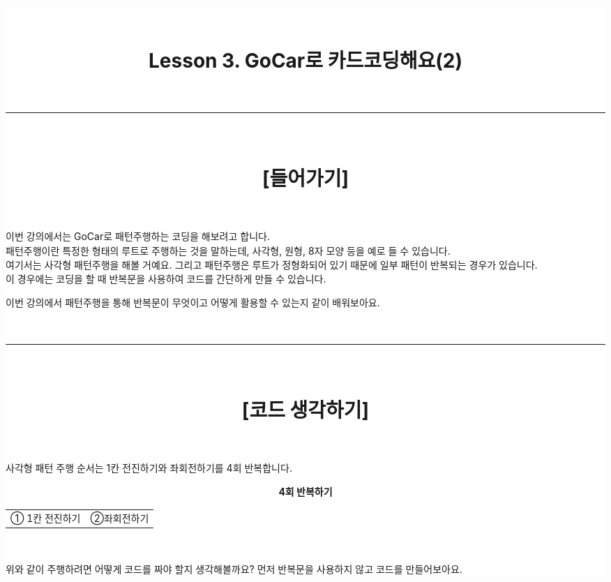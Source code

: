 <br>

<div align="center">
    <h1>Lesson 3. GoCar로 카드코딩해요(2)</h1>
</div>

<br>

---

<br>


<div align="center">
    <h1>[들어가기]</h1>
</div>

<br>

이번 강의에서는 GoCar로 패턴주행하는 코딩을 해보려고 합니다. <br>
패턴주행이란 특정한 형태의 루트로 주행하는 것을 말하는데, 사각형, 원형, 8자 모양 등을 예로 들 수 있습니다. <br>
여기서는 사각형 패턴주행을 해볼 거예요. 그리고 패턴주행은 루트가 정형화되어 있기 때문에 일부 패턴이 반복되는 경우가 있습니다. <br>
이 경우에는 코딩을 할 때 반복문을 사용하여 코드를 간단하게 만들 수 있습니다. <br>

이번 강의에서 패턴주행을 통해 반복문이 무엇이고 어떻게 활용할 수 있는지 같이 배워보아요.


<br>

---

<br>


<div align="center">
    <h1>[코드 생각하기]</h1>
</div>

<br>

사각형 패턴 주행 순서는 1칸 전진하기와 좌회전하기를 4회 반복합니다.

<div align="center"><b>4회 반복하기</b></div>
<div align="center">
    <table>
        <tr>
            <td>
                <div align="center">① 1칸 전진하기</div>
            </td>
            <td>
                <div align="center">②좌회전하기</div>
            </td>
        </tr>
    </table>
</div>

<br>

위와 같이 주행하려면 어떻게 코드를 짜야 할지 생각해볼까요? 먼저 반복문을 사용하지 않고 코드를 만들어보아요.
